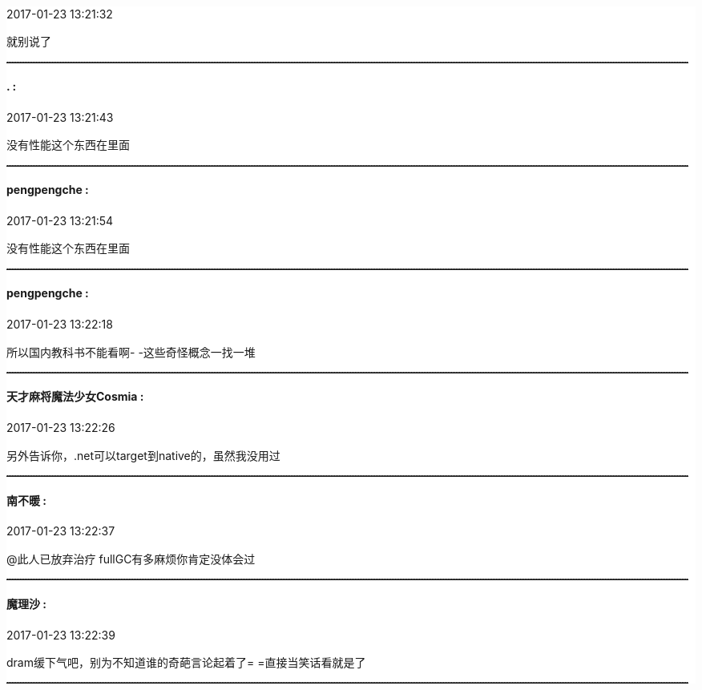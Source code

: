 <span class="article-duration">2017-01-23 13:21:32</span>

就别说了

<hr style="border-top: 1px dotted grey;width:99%"/>



#### . :

<span class="article-duration">2017-01-23 13:21:43</span>

没有性能这个东西在里面

<hr style="border-top: 1px dotted grey;width:99%"/>



#### pengpengche :

<span class="article-duration">2017-01-23 13:21:54</span>

没有性能这个东西在里面

<hr style="border-top: 1px dotted grey;width:99%"/>



#### pengpengche :

<span class="article-duration">2017-01-23 13:22:18</span>

所以国内教科书不能看啊- -这些奇怪概念一找一堆

<hr style="border-top: 1px dotted grey;width:99%"/>



#### 天才麻将魔法少女Cosmia :

<span class="article-duration">2017-01-23 13:22:26</span>

另外告诉你，.net可以target到native的，虽然我没用过

<hr style="border-top: 1px dotted grey;width:99%"/>



#### 南不暖 :

<span class="article-duration">2017-01-23 13:22:37</span>

@此人已放弃治疗 fullGC有多麻烦你肯定没体会过

<hr style="border-top: 1px dotted grey;width:99%"/>



#### 魔理沙 :

<span class="article-duration">2017-01-23 13:22:39</span>

dram缓下气吧，别为不知道谁的奇葩言论起着了= =直接当笑话看就是了

<hr style="border-top: 1px dotted grey;width:99%"/>

